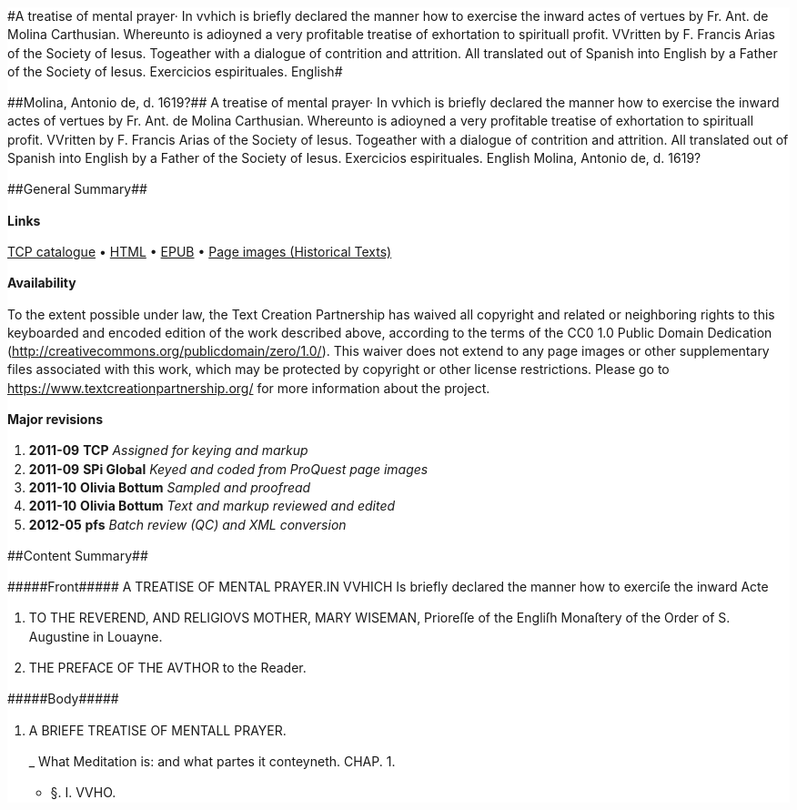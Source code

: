 #A treatise of mental prayer· In vvhich is briefly declared the manner how to exercise the inward actes of vertues by Fr. Ant. de Molina Carthusian. Whereunto is adioyned a very profitable treatise of exhortation to spirituall profit. VVritten by F. Francis Arias of the Society of Iesus. Togeather with a dialogue of contrition and attrition. All translated out of Spanish into English by a Father of the Society of Iesus. Exercicios espirituales. English#

##Molina, Antonio de, d. 1619?##
A treatise of mental prayer· In vvhich is briefly declared the manner how to exercise the inward actes of vertues by Fr. Ant. de Molina Carthusian. Whereunto is adioyned a very profitable treatise of exhortation to spirituall profit. VVritten by F. Francis Arias of the Society of Iesus. Togeather with a dialogue of contrition and attrition. All translated out of Spanish into English by a Father of the Society of Iesus.
Exercicios espirituales. English
Molina, Antonio de, d. 1619?

##General Summary##

**Links**

[TCP catalogue](http://www.ota.ox.ac.uk/tcp/)  • 
[HTML](http://tei.it.ox.ac.uk/tcp/Texts-HTML/free/A07/A07608.html)  • 
[EPUB](http://tei.it.ox.ac.uk/tcp/Texts-EPUB/free/A07/A07608.epub) • 
[Page images (Historical Texts)](https://historicaltexts.jisc.ac.uk/eebo-99848038e)

**Availability**

To the extent possible under law, the Text Creation Partnership has waived all copyright and related or neighboring rights to this keyboarded and encoded edition of the work described above, according to the terms of the CC0 1.0 Public Domain Dedication (http://creativecommons.org/publicdomain/zero/1.0/). This waiver does not extend to any page images or other supplementary files associated with this work, which may be protected by copyright or other license restrictions. Please go to https://www.textcreationpartnership.org/ for more information about the project.

**Major revisions**

1. __2011-09__ __TCP__ *Assigned for keying and markup*
1. __2011-09__ __SPi Global__ *Keyed and coded from ProQuest page images*
1. __2011-10__ __Olivia Bottum__ *Sampled and proofread*
1. __2011-10__ __Olivia Bottum__ *Text and markup reviewed and edited*
1. __2012-05__ __pfs__ *Batch review (QC) and XML conversion*

##Content Summary##

#####Front#####
A TREATISE OF MENTAL PRAYER.IN VVHICH Is briefly declared the manner how to exerciſe the inward Acte
1. TO THE REVEREND, AND RELIGIOVS MOTHER, MARY WISEMAN, Prioreſſe of the Engliſh Monaſtery of the Order of S. Augustine in Louayne.

1. THE PREFACE OF THE AVTHOR to the Reader.

#####Body#####

1. A BRIEFE TREATISE OF MENTALL PRAYER.

    _ What Meditation is: and what partes it conteyneth. CHAP. 1.

      * §. I. VVHO.
